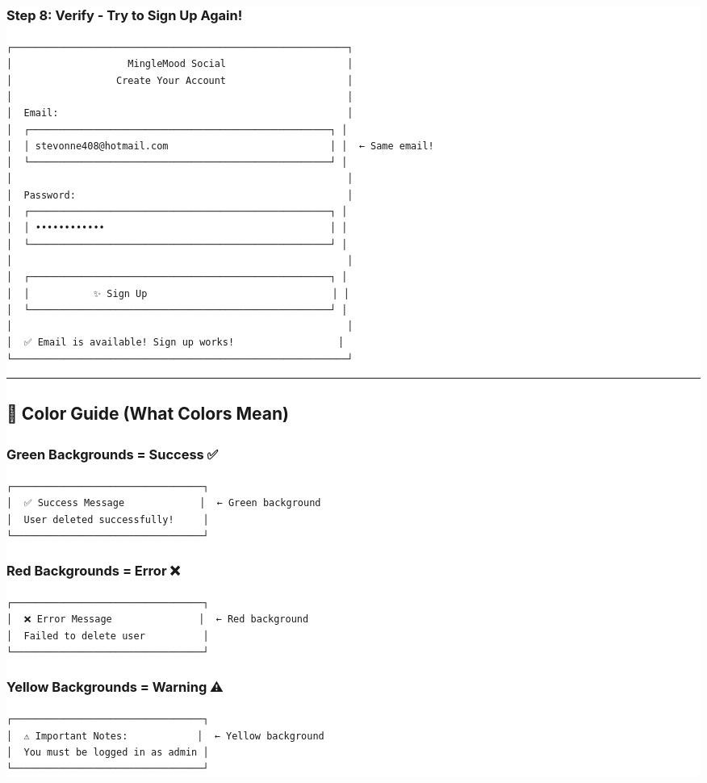 
### Step 8: Verify - Try to Sign Up Again!

```
┌──────────────────────────────────────────────────────────┐
│                    MingleMood Social                     │
│                  Create Your Account                     │
│                                                          │
│  Email:                                                  │
│  ┌────────────────────────────────────────────────────┐ │
│  │ stevonne408@hotmail.com                            │ │  ← Same email!
│  └────────────────────────────────────────────────────┘ │
│                                                          │
│  Password:                                               │
│  ┌────────────────────────────────────────────────────┐ │
│  │ ••••••••••••                                       │ │
│  └────────────────────────────────────────────────────┘ │
│                                                          │
│  ┌────────────────────────────────────────────────────┐ │
│  │           ✨ Sign Up                                │ │
│  └────────────────────────────────────────────────────┘ │
│                                                          │
│  ✅ Email is available! Sign up works!                  │
└──────────────────────────────────────────────────────────┘
```

---

## 🎯 Color Guide (What Colors Mean)

### Green Backgrounds = Success ✅
```
┌─────────────────────────────────┐
│  ✅ Success Message             │  ← Green background
│  User deleted successfully!     │
└─────────────────────────────────┘
```

### Red Backgrounds = Error ❌
```
┌─────────────────────────────────┐
│  ❌ Error Message               │  ← Red background
│  Failed to delete user          │
└─────────────────────────────────┘
```

### Yellow Backgrounds = Warning ⚠️
```
┌─────────────────────────────────┐
│  ⚠️ Important Notes:            │  ← Yellow background
│  You must be logged in as admin │
└─────────────────────────────────┘
```
